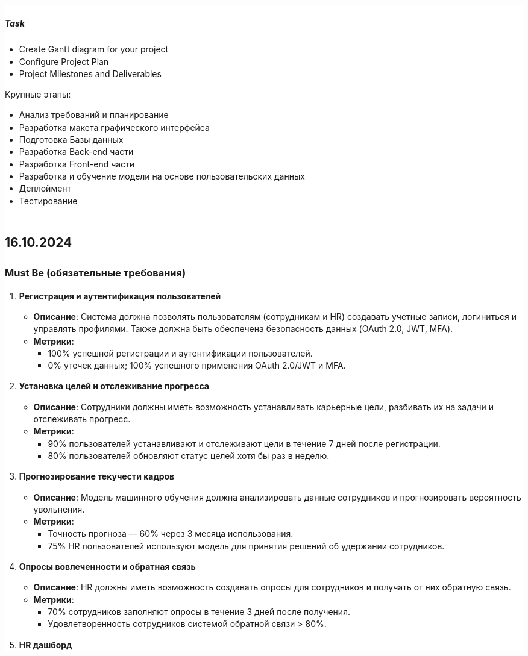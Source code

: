 ***
##### Task
- Create Gantt diagram for your project
- Configure Project Plan
- Project Milestones and Deliverables




Крупные этапы:
- Анализ требований и планирование
- Разработка макета графического интерфейса
- Подготовка Базы данных 
- Разработка Back-end части
- Разработка Front-end части
- Разработка и обучение модели на основе пользовательских данных
- Деплоймент
- Тестирование

***
## 16.10.2024


### **Must Be** (обязательные требования)

1. **Регистрация и аутентификация пользователей**
    
    - **Описание**: Система должна позволять пользователям (сотрудникам и HR) создавать учетные записи, логиниться и управлять профилями. Также должна быть обеспечена безопасность данных (OAuth 2.0, JWT, MFA).
    - **Метрики**:
        - 100% успешной регистрации и аутентификации пользователей.
        - 0% утечек данных; 100% успешного применения OAuth 2.0/JWT и MFA.
2. **Установка целей и отслеживание прогресса**
    
    - **Описание**: Сотрудники должны иметь возможность устанавливать карьерные цели, разбивать их на задачи и отслеживать прогресс.
    - **Метрики**:
        - 90% пользователей устанавливают и отслеживают цели в течение 7 дней после регистрации.
        - 80% пользователей обновляют статус целей хотя бы раз в неделю.
3. **Прогнозирование текучести кадров**
    
    - **Описание**: Модель машинного обучения должна анализировать данные сотрудников и прогнозировать вероятность увольнения.
    - **Метрики**:
        - Точность прогноза — 60% через 3 месяца использования.
        - 75% HR пользователей используют модель для принятия решений об удержании сотрудников.
4. **Опросы вовлеченности и обратная связь**
    
    - **Описание**: HR должны иметь возможность создавать опросы для сотрудников и получать от них обратную связь.
    - **Метрики**:
        - 70% сотрудников заполняют опросы в течение 3 дней после получения.
        - Удовлетворенность сотрудников системой обратной связи > 80%.
5. **HR дашборд**
    